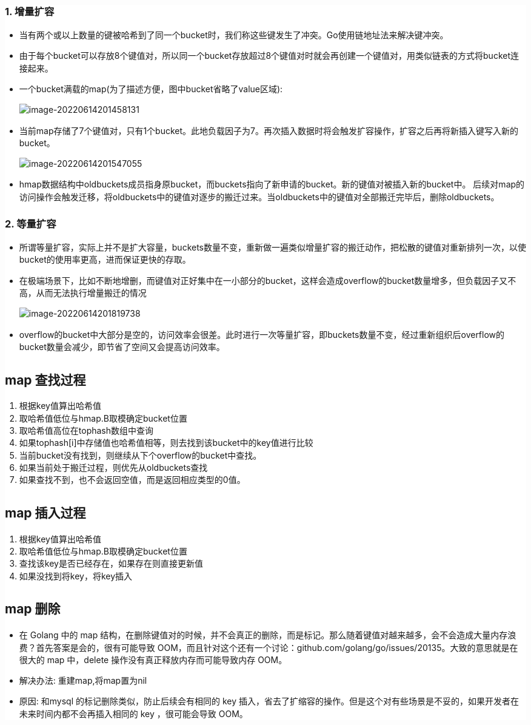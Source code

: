 ### 1. 增量扩容

- 当有两个或以上数量的键被哈希到了同一个bucket时，我们称这些键发生了冲突。Go使用链地址法来解决键冲突。
- 由于每个bucket可以存放8个键值对，所以同一个bucket存放超过8个键值对时就会再创建一个键值对，用类似链表的方式将bucket连接起来。

- 一个bucket满载的map(为了描述方便，图中bucket省略了value区域):

  ![image-20220614201458131](https://raw.githubusercontent.com/daniuEvan/pictrues/main/Typora/image-20220614201458131.png)

- 当前map存储了7个键值对，只有1个bucket。此地负载因子为7。再次插入数据时将会触发扩容操作，扩容之后再将新插入键写入新的bucket。

  ![image-20220614201547055](https://raw.githubusercontent.com/daniuEvan/pictrues/main/Typora/image-20220614201547055.png)

- hmap数据结构中oldbuckets成员指身原bucket，而buckets指向了新申请的bucket。新的键值对被插入新的bucket中。
  后续对map的访问操作会触发迁移，将oldbuckets中的键值对逐步的搬迁过来。当oldbuckets中的键值对全部搬迁完毕后，删除oldbuckets。

### 2. 等量扩容

- 所谓等量扩容，实际上并不是扩大容量，buckets数量不变，重新做一遍类似增量扩容的搬迁动作，把松散的键值对重新排列一次，以使bucket的使用率更高，进而保证更快的存取。

- 在极端场景下，比如不断地增删，而键值对正好集中在一小部分的bucket，这样会造成overflow的bucket数量增多，但负载因子又不高，从而无法执行增量搬迁的情况

  ![image-20220614201819738](https://raw.githubusercontent.com/daniuEvan/pictrues/main/Typora/image-20220614201819738.png)

- overflow的bucket中大部分是空的，访问效率会很差。此时进行一次等量扩容，即buckets数量不变，经过重新组织后overflow的bucket数量会减少，即节省了空间又会提高访问效率。

## map 查找过程

1. 根据key值算出哈希值
2. 取哈希值低位与hmap.B取模确定bucket位置
3. 取哈希值高位在tophash数组中查询
4. 如果tophash[i]中存储值也哈希值相等，则去找到该bucket中的key值进行比较
5. 当前bucket没有找到，则继续从下个overflow的bucket中查找。
6. 如果当前处于搬迁过程，则优先从oldbuckets查找
7. 如果查找不到，也不会返回空值，而是返回相应类型的0值。

## map 插入过程

1. 根据key值算出哈希值
2. 取哈希值低位与hmap.B取模确定bucket位置
3. 查找该key是否已经存在，如果存在则直接更新值
4. 如果没找到将key，将key插入

## map 删除

- 在 Golang 中的 map 结构，在删除键值对的时候，并不会真正的删除，而是标记。那么随着键值对越来越多，会不会造成大量内存浪费？首先答案是会的，很有可能导致 OOM，而且针对这个还有一个讨论：github.com/golang/go/issues/20135。大致的意思就是在很大的 map 中，delete 操作没有真正释放内存而可能导致内存 OOM。

- 解决办法: 重建map,将map置为nil

- 原因:  和mysql 的标记删除类似，防止后续会有相同的 key 插入，省去了扩缩容的操作。但是这个对有些场景是不妥的，如果开发者在未来时间内都不会再插入相同的 key ，很可能会导致 OOM。
